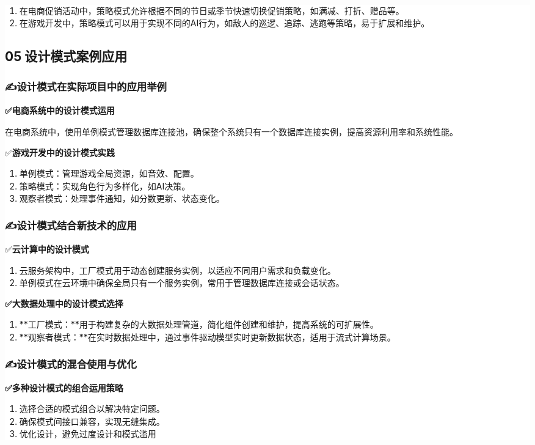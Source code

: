 1. 在电商促销活动中，策略模式允许根据不同的节日或季节快速切换促销策略，如满减、打折、赠品等。
2. 在游戏开发中，策略模式可以用于实现不同的AI行为，如敌人的巡逻、追踪、逃跑等策略，易于扩展和维护。

## 05 设计模式案例应用



### **✍设计模式在实际项目中的应用举例**

**✅电商系统中的设计模式运用**

在电商系统中，使用单例模式管理数据库连接池，确保整个系统只有一个数据库连接实例，提高资源利用率和系统性能。

✅**游戏开发中的设计模式实践**

1. 单例模式：管理游戏全局资源，如音效、配置。
2. 策略模式：实现角色行为多样化，如AI决策。
3. 观察者模式：处理事件通知，如分数更新、状态变化。



### **✍设计模式结合新技术的应用**

✅**云计算中的设计模式**

1. 云服务架构中，工厂模式用于动态创建服务实例，以适应不同用户需求和负载变化。
2. 单例模式在云环境中确保全局只有一个服务实例，常用于管理数据库连接或会话状态。

**✅大数据处理中的设计模式选择**

1. **工厂模式：**用于构建复杂的大数据处理管道，简化组件创建和维护，提高系统的可扩展性。
2. **观察者模式：**在实时数据处理中，通过事件驱动模型实时更新数据状态，适用于流式计算场景。



### **✍设计模式的混合使用与优化**

**✅多种设计模式的组合运用策略**

1. 选择合适的模式组合以解决特定问题。
2. 确保模式间接口兼容，实现无缝集成。
3. 优化设计，避免过度设计和模式滥用